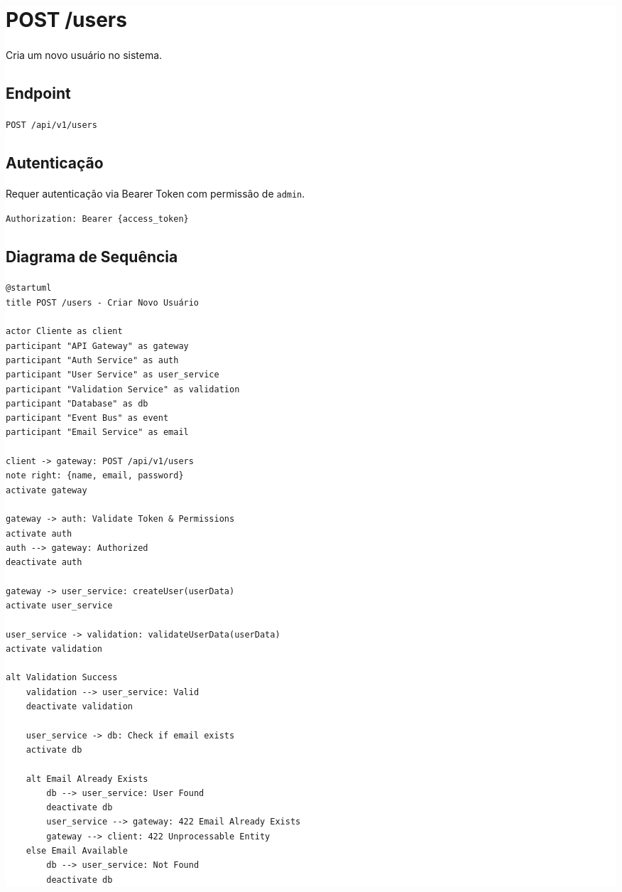 # POST /users

Cria um novo usuário no sistema.

## Endpoint

```
POST /api/v1/users
```

## Autenticação

Requer autenticação via Bearer Token com permissão de `admin`.

```http
Authorization: Bearer {access_token}
```

## Diagrama de Sequência

```puml
@startuml
title POST /users - Criar Novo Usuário

actor Cliente as client
participant "API Gateway" as gateway
participant "Auth Service" as auth
participant "User Service" as user_service
participant "Validation Service" as validation
participant "Database" as db
participant "Event Bus" as event
participant "Email Service" as email

client -> gateway: POST /api/v1/users
note right: {name, email, password}
activate gateway

gateway -> auth: Validate Token & Permissions
activate auth
auth --> gateway: Authorized
deactivate auth

gateway -> user_service: createUser(userData)
activate user_service

user_service -> validation: validateUserData(userData)
activate validation

alt Validation Success
    validation --> user_service: Valid
    deactivate validation
    
    user_service -> db: Check if email exists
    activate db
    
    alt Email Already Exists
        db --> user_service: User Found
        deactivate db
        user_service --> gateway: 422 Email Already Exists
        gateway --> client: 422 Unprocessable Entity
    else Email Available
        db --> user_service: Not Found
        deactivate db
```